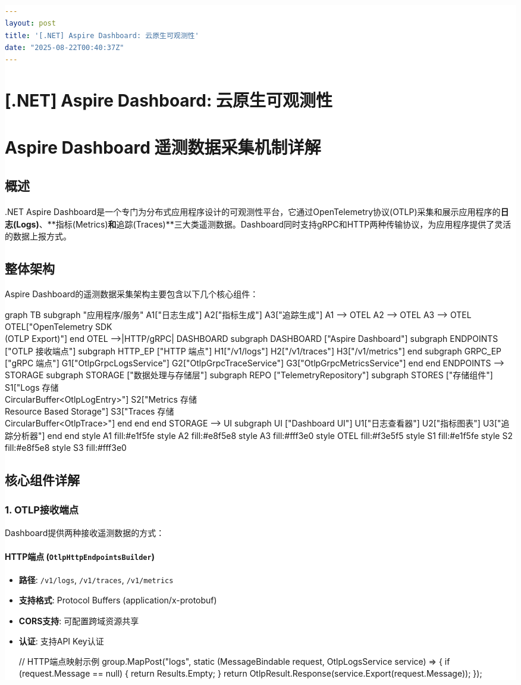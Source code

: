 ```yaml
---
layout: post
title: '[.NET] Aspire Dashboard: 云原生可观测性'
date: "2025-08-22T00:40:37Z"
---
```

\[.NET\] Aspire Dashboard: 云原生可观测性
==================================

Aspire Dashboard 遥测数据采集机制详解
===========================

概述
--

.NET Aspire Dashboard是一个专门为分布式应用程序设计的可观测性平台，它通过OpenTelemetry协议(OTLP)采集和展示应用程序的**日志(Logs)**、**指标(Metrics)**和**追踪(Traces)**三大类遥测数据。Dashboard同时支持gRPC和HTTP两种传输协议，为应用程序提供了灵活的数据上报方式。

整体架构
----

Aspire Dashboard的遥测数据采集架构主要包含以下几个核心组件：

graph TB subgraph "应用程序/服务" A1\["日志生成"\] A2\["指标生成"\] A3\["追踪生成"\] A1 --> OTEL A2 --> OTEL A3 --> OTEL OTEL\["OpenTelemetry SDK<br/>(OTLP Export)"\] end OTEL -->|HTTP/gRPC| DASHBOARD subgraph DASHBOARD \["Aspire Dashboard"\] subgraph ENDPOINTS \["OTLP 接收端点"\] subgraph HTTP\_EP \["HTTP 端点"\] H1\["/v1/logs"\] H2\["/v1/traces"\] H3\["/v1/metrics"\] end subgraph GRPC\_EP \["gRPC 端点"\] G1\["OtlpGrpcLogsService"\] G2\["OtlpGrpcTraceService"\] G3\["OtlpGrpcMetricsService"\] end end ENDPOINTS --> STORAGE subgraph STORAGE \["数据处理与存储层"\] subgraph REPO \["TelemetryRepository"\] subgraph STORES \["存储组件"\] S1\["Logs 存储<br/>CircularBuffer&lt;OtlpLogEntry&gt;"\] S2\["Metrics 存储<br/>Resource Based Storage"\] S3\["Traces 存储<br/>CircularBuffer&lt;OtlpTrace&gt;"\] end end end STORAGE --> UI subgraph UI \["Dashboard UI"\] U1\["日志查看器"\] U2\["指标图表"\] U3\["追踪分析器"\] end end style A1 fill:#e1f5fe style A2 fill:#e8f5e8 style A3 fill:#fff3e0 style OTEL fill:#f3e5f5 style S1 fill:#e1f5fe style S2 fill:#e8f5e8 style S3 fill:#fff3e0

核心组件详解
------

### 1\. OTLP接收端点

Dashboard提供两种接收遥测数据的方式：

#### HTTP端点 (`OtlpHttpEndpointsBuilder`)

*   **路径**: `/v1/logs`, `/v1/traces`, `/v1/metrics`
*   **支持格式**: Protocol Buffers (application/x-protobuf)
*   **CORS支持**: 可配置跨域资源共享
*   **认证**: 支持API Key认证

    // HTTP端点映射示例
    group.MapPost("logs", static (MessageBindable<ExportLogsServiceRequest> request, OtlpLogsService service) =>
    {
        if (request.Message == null)
        {
            return Results.Empty;
        }
        return OtlpResult.Response(service.Export(request.Message));
    });
    